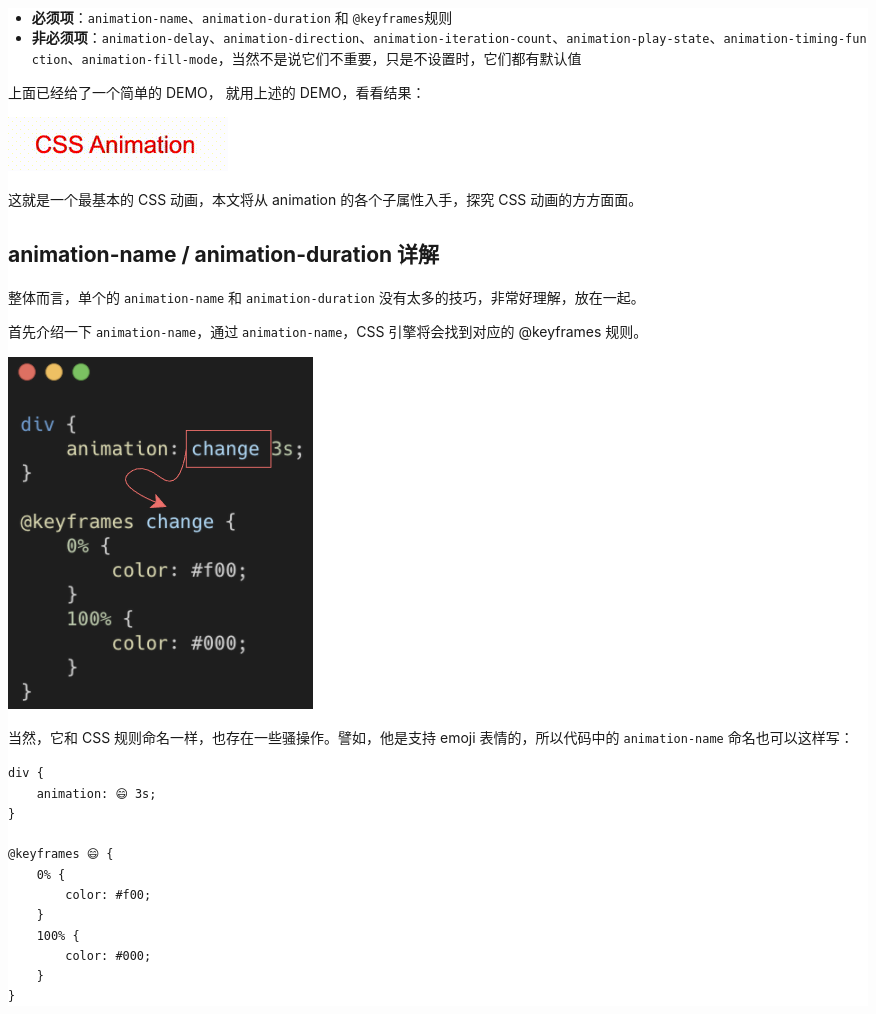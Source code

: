 - **必须项**：`animation-name`、`animation-duration` 和 `@keyframes`规则
- **非必须项**：`animation-delay`、`animation-direction`、`animation-iteration-count`、`animation-play-state`、`animation-timing-function`、`animation-fill-mode`，当然不是说它们不重要，只是不设置时，它们都有默认值

上面已经给了一个简单的 DEMO， 就用上述的 DEMO，看看结果：

![medium-zoom](/assets/excellentArticle/2024-06-07/640.gif)

这就是一个最基本的 CSS 动画，本文将从 animation 的各个子属性入手，探究 CSS 动画的方方面面。

## animation-name / animation-duration 详解

整体而言，单个的 `animation-name` 和 `animation-duration` 没有太多的技巧，非常好理解，放在一起。

首先介绍一下 `animation-name`，通过 `animation-name`，CSS 引擎将会找到对应的 @keyframes 规则。

![medium-zoom](/assets/excellentArticle/2024-06-07/640-1717743910829-104.png)

当然，它和 CSS 规则命名一样，也存在一些骚操作。譬如，他是支持 emoji 表情的，所以代码中的 `animation-name` 命名也可以这样写：

```
div {
    animation: 😄 3s;
}

@keyframes 😄 {
    0% {
        color: #f00;
    }
    100% {
        color: #000;
    }
}
```

